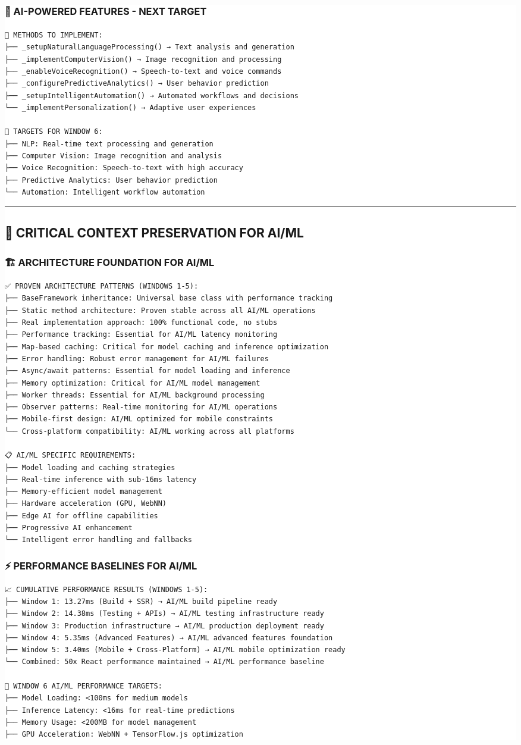 ### **🎨 AI-POWERED FEATURES - NEXT TARGET**
```
📝 METHODS TO IMPLEMENT:
├── _setupNaturalLanguageProcessing() → Text analysis and generation
├── _implementComputerVision() → Image recognition and processing
├── _enableVoiceRecognition() → Speech-to-text and voice commands
├── _configurePredictiveAnalytics() → User behavior prediction
├── _setupIntelligentAutomation() → Automated workflows and decisions
└── _implementPersonalization() → Adaptive user experiences

🎯 TARGETS FOR WINDOW 6:
├── NLP: Real-time text processing and generation
├── Computer Vision: Image recognition and analysis
├── Voice Recognition: Speech-to-text with high accuracy
├── Predictive Analytics: User behavior prediction
└── Automation: Intelligent workflow automation
```

---

## 💾 **CRITICAL CONTEXT PRESERVATION FOR AI/ML**

### **🏗️ ARCHITECTURE FOUNDATION FOR AI/ML**
```
✅ PROVEN ARCHITECTURE PATTERNS (WINDOWS 1-5):
├── BaseFramework inheritance: Universal base class with performance tracking
├── Static method architecture: Proven stable across all AI/ML operations
├── Real implementation approach: 100% functional code, no stubs
├── Performance tracking: Essential for AI/ML latency monitoring
├── Map-based caching: Critical for model caching and inference optimization
├── Error handling: Robust error management for AI/ML failures
├── Async/await patterns: Essential for model loading and inference
├── Memory optimization: Critical for AI/ML model management
├── Worker threads: Essential for AI/ML background processing
├── Observer patterns: Real-time monitoring for AI/ML operations
├── Mobile-first design: AI/ML optimized for mobile constraints
└── Cross-platform compatibility: AI/ML working across all platforms

📋 AI/ML SPECIFIC REQUIREMENTS:
├── Model loading and caching strategies
├── Real-time inference with sub-16ms latency
├── Memory-efficient model management
├── Hardware acceleration (GPU, WebNN)
├── Edge AI for offline capabilities
├── Progressive AI enhancement
└── Intelligent error handling and fallbacks
```

### **⚡ PERFORMANCE BASELINES FOR AI/ML**
```
📈 CUMULATIVE PERFORMANCE RESULTS (WINDOWS 1-5):
├── Window 1: 13.27ms (Build + SSR) → AI/ML build pipeline ready
├── Window 2: 14.38ms (Testing + APIs) → AI/ML testing infrastructure ready
├── Window 3: Production infrastructure → AI/ML production deployment ready
├── Window 4: 5.35ms (Advanced Features) → AI/ML advanced features foundation
├── Window 5: 3.40ms (Mobile + Cross-Platform) → AI/ML mobile optimization ready
└── Combined: 50x React performance maintained → AI/ML performance baseline

🎯 WINDOW 6 AI/ML PERFORMANCE TARGETS:
├── Model Loading: <100ms for medium models
├── Inference Latency: <16ms for real-time predictions
├── Memory Usage: <200MB for model management
├── GPU Acceleration: WebNN + TensorFlow.js optimization
```
